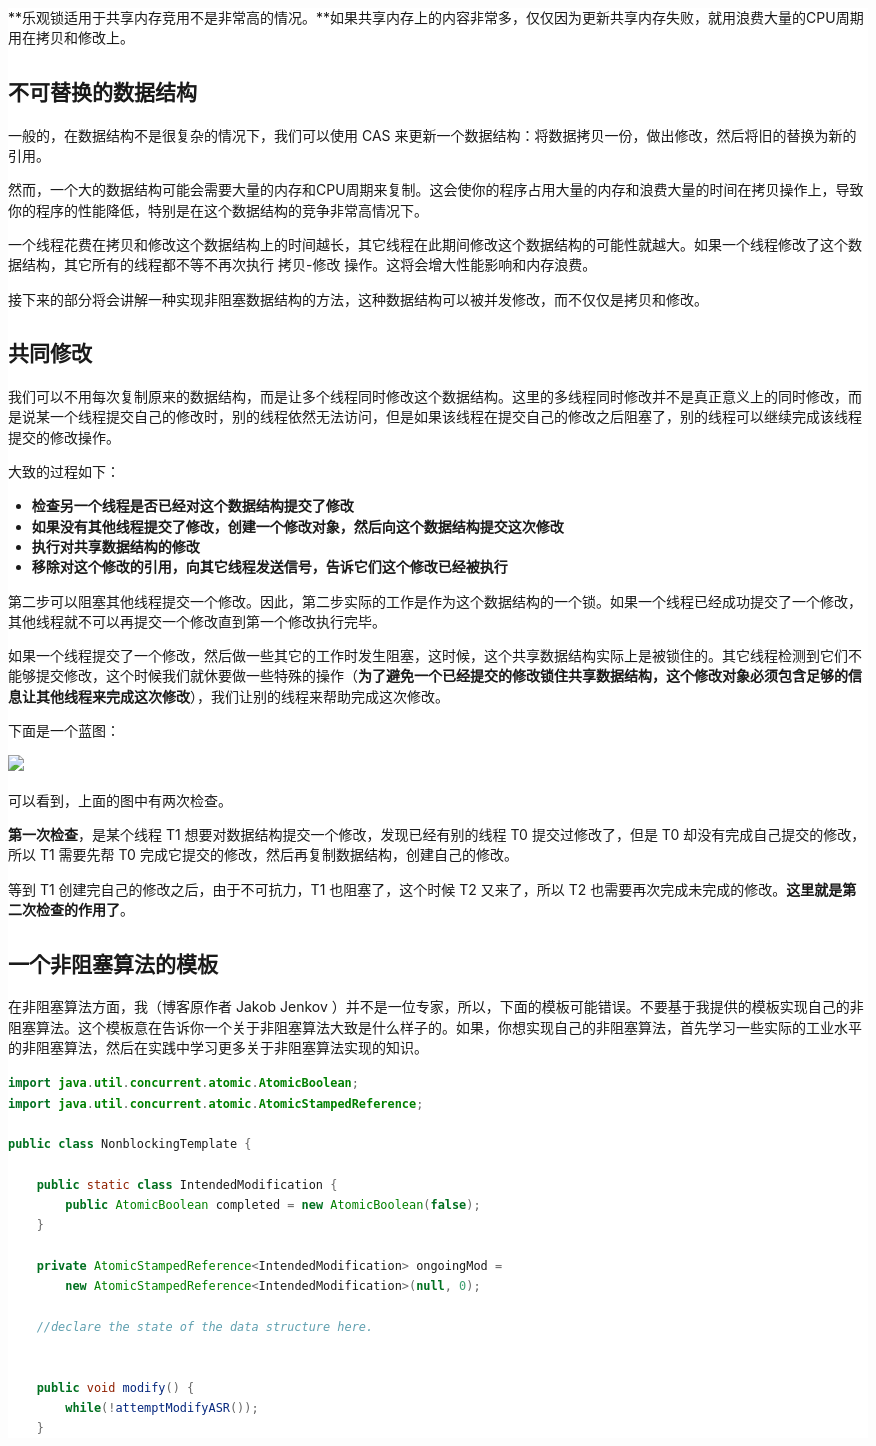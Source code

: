 **乐观锁适用于共享内存竞用不是非常高的情况。**如果共享内存上的内容非常多，仅仅因为更新共享内存失败，就用浪费大量的CPU周期用在拷贝和修改上。



## 不可替换的数据结构

一般的，在数据结构不是很复杂的情况下，我们可以使用 CAS 来更新一个数据结构：将数据拷贝一份，做出修改，然后将旧的替换为新的引用。

然而，一个大的数据结构可能会需要大量的内存和CPU周期来复制。这会使你的程序占用大量的内存和浪费大量的时间在拷贝操作上，导致你的程序的性能降低，特别是在这个数据结构的竞争非常高情况下。

一个线程花费在拷贝和修改这个数据结构上的时间越长，其它线程在此期间修改这个数据结构的可能性就越大。如果一个线程修改了这个数据结构，其它所有的线程都不等不再次执行 拷贝-修改 操作。这将会增大性能影响和内存浪费。

接下来的部分将会讲解一种实现非阻塞数据结构的方法，这种数据结构可以被并发修改，而不仅仅是拷贝和修改。



## 共同修改

我们可以不用每次复制原来的数据结构，而是让多个线程同时修改这个数据结构。这里的多线程同时修改并不是真正意义上的同时修改，而是说某一个线程提交自己的修改时，别的线程依然无法访问，但是如果该线程在提交自己的修改之后阻塞了，别的线程可以继续完成该线程提交的修改操作。

大致的过程如下：

- **检查另一个线程是否已经对这个数据结构提交了修改**
- **如果没有其他线程提交了修改，创建一个修改对象，然后向这个数据结构提交这次修改**
- **执行对共享数据结构的修改**
- **移除对这个修改的引用，向其它线程发送信号，告诉它们这个修改已经被执行**

第二步可以阻塞其他线程提交一个修改。因此，第二步实际的工作是作为这个数据结构的一个锁。如果一个线程已经成功提交了一个修改，其他线程就不可以再提交一个修改直到第一个修改执行完毕。

如果一个线程提交了一个修改，然后做一些其它的工作时发生阻塞，这时候，这个共享数据结构实际上是被锁住的。其它线程检测到它们不能够提交修改，这个时候我们就休要做一些特殊的操作（**为了避免一个已经提交的修改锁住共享数据结构，这个修改对象必须包含足够的信息让其他线程来完成这次修改**），我们让别的线程来帮助完成这次修改。

下面是一个蓝图：

![](http://tutorials.jenkov.com/images/java-concurrency/non-blocking-algorithms-5.png)

可以看到，上面的图中有两次检查。

**第一次检查**，是某个线程 T1 想要对数据结构提交一个修改，发现已经有别的线程 T0 提交过修改了，但是 T0 却没有完成自己提交的修改，所以 T1 需要先帮 T0 完成它提交的修改，然后再复制数据结构，创建自己的修改。

等到 T1 创建完自己的修改之后，由于不可抗力，T1 也阻塞了，这个时候 T2 又来了，所以 T2 也需要再次完成未完成的修改。**这里就是第二次检查的作用了**。



## 一个非阻塞算法的模板

在非阻塞算法方面，我（博客原作者 Jakob Jenkov ）并不是一位专家，所以，下面的模板可能错误。不要基于我提供的模板实现自己的非阻塞算法。这个模板意在告诉你一个关于非阻塞算法大致是什么样子的。如果，你想实现自己的非阻塞算法，首先学习一些实际的工业水平的非阻塞算法，然后在实践中学习更多关于非阻塞算法实现的知识。

```java
import java.util.concurrent.atomic.AtomicBoolean;
import java.util.concurrent.atomic.AtomicStampedReference;

public class NonblockingTemplate {

    public static class IntendedModification {
        public AtomicBoolean completed = new AtomicBoolean(false);
    }

    private AtomicStampedReference<IntendedModification> ongoingMod =
        new AtomicStampedReference<IntendedModification>(null, 0);

    //declare the state of the data structure here.


    public void modify() {
        while(!attemptModifyASR());
    }
```
